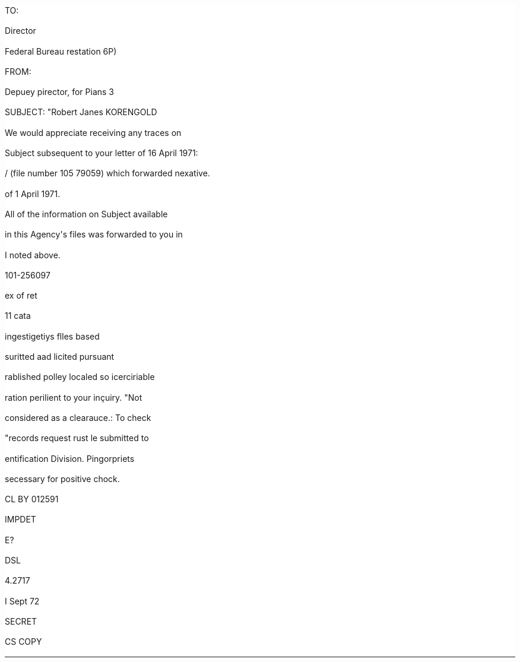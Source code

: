 TO:

Director

Federal Bureau restation 6P)

FROM:

Depuey pirector, for Pians 3

SUBJECT: "Robert Janes KORENGOLD

We would appreciate receiving any traces on

Subject subsequent to your letter of 16 April 1971:

/ (file number 105 79059) which forwarded nexative.

of 1 April 1971.

All of the information on Subject available

in this Agency's files was forwarded to you in

I noted above.

101-256097

ex of ret

11 cata

ingestigetiys flles based

suritted aad licited pursuant

rablished polley localed so icerciriable

ration perilient to your inçuiry. "Not

considered as a clearauce.: To check

"records request rust le submitted to

entification Division. Pingorpriets

secessary for positive chock.

CL BY 012591

IMPDET

E?

DSL

4.2717

I Sept 72

SECRET

CS COPY

---
